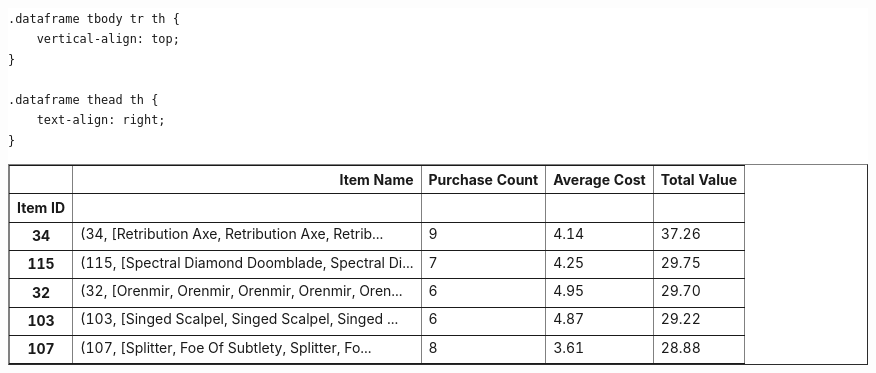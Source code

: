     .dataframe tbody tr th {
        vertical-align: top;
    }

    .dataframe thead th {
        text-align: right;
    }
</style>
<table border="1" class="dataframe">
  <thead>
    <tr style="text-align: right;">
      <th></th>
      <th>Item Name</th>
      <th>Purchase Count</th>
      <th>Average Cost</th>
      <th>Total Value</th>
    </tr>
    <tr>
      <th>Item ID</th>
      <th></th>
      <th></th>
      <th></th>
      <th></th>
    </tr>
  </thead>
  <tbody>
    <tr>
      <th>34</th>
      <td>(34, [Retribution Axe, Retribution Axe, Retrib...</td>
      <td>9</td>
      <td>4.14</td>
      <td>37.26</td>
    </tr>
    <tr>
      <th>115</th>
      <td>(115, [Spectral Diamond Doomblade, Spectral Di...</td>
      <td>7</td>
      <td>4.25</td>
      <td>29.75</td>
    </tr>
    <tr>
      <th>32</th>
      <td>(32, [Orenmir, Orenmir, Orenmir, Orenmir, Oren...</td>
      <td>6</td>
      <td>4.95</td>
      <td>29.70</td>
    </tr>
    <tr>
      <th>103</th>
      <td>(103, [Singed Scalpel, Singed Scalpel, Singed ...</td>
      <td>6</td>
      <td>4.87</td>
      <td>29.22</td>
    </tr>
    <tr>
      <th>107</th>
      <td>(107, [Splitter, Foe Of Subtlety, Splitter, Fo...</td>
      <td>8</td>
      <td>3.61</td>
      <td>28.88</td>
    </tr>
  </tbody>
</table>
</div>